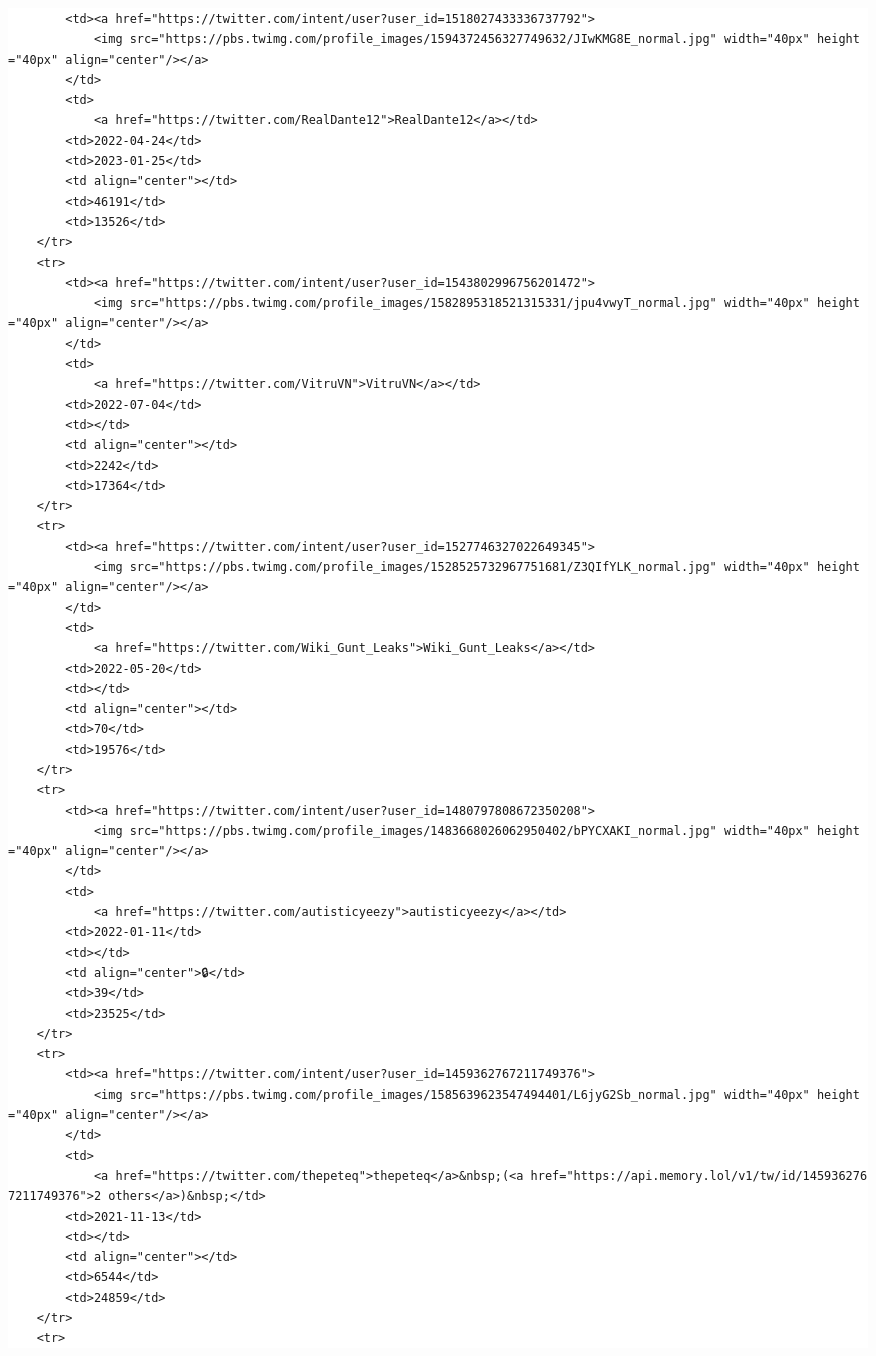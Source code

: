             <td><a href="https://twitter.com/intent/user?user_id=1518027433336737792">
                <img src="https://pbs.twimg.com/profile_images/1594372456327749632/JIwKMG8E_normal.jpg" width="40px" height="40px" align="center"/></a>
            </td>
            <td>
                <a href="https://twitter.com/RealDante12">RealDante12</a></td>
            <td>2022-04-24</td>
            <td>2023-01-25</td>
            <td align="center"></td>
            <td>46191</td>
            <td>13526</td>
        </tr>
        <tr>
            <td><a href="https://twitter.com/intent/user?user_id=1543802996756201472">
                <img src="https://pbs.twimg.com/profile_images/1582895318521315331/jpu4vwyT_normal.jpg" width="40px" height="40px" align="center"/></a>
            </td>
            <td>
                <a href="https://twitter.com/VitruVN">VitruVN</a></td>
            <td>2022-07-04</td>
            <td></td>
            <td align="center"></td>
            <td>2242</td>
            <td>17364</td>
        </tr>
        <tr>
            <td><a href="https://twitter.com/intent/user?user_id=1527746327022649345">
                <img src="https://pbs.twimg.com/profile_images/1528525732967751681/Z3QIfYLK_normal.jpg" width="40px" height="40px" align="center"/></a>
            </td>
            <td>
                <a href="https://twitter.com/Wiki_Gunt_Leaks">Wiki_Gunt_Leaks</a></td>
            <td>2022-05-20</td>
            <td></td>
            <td align="center"></td>
            <td>70</td>
            <td>19576</td>
        </tr>
        <tr>
            <td><a href="https://twitter.com/intent/user?user_id=1480797808672350208">
                <img src="https://pbs.twimg.com/profile_images/1483668026062950402/bPYCXAKI_normal.jpg" width="40px" height="40px" align="center"/></a>
            </td>
            <td>
                <a href="https://twitter.com/autisticyeezy">autisticyeezy</a></td>
            <td>2022-01-11</td>
            <td></td>
            <td align="center">🔒</td>
            <td>39</td>
            <td>23525</td>
        </tr>
        <tr>
            <td><a href="https://twitter.com/intent/user?user_id=1459362767211749376">
                <img src="https://pbs.twimg.com/profile_images/1585639623547494401/L6jyG2Sb_normal.jpg" width="40px" height="40px" align="center"/></a>
            </td>
            <td>
                <a href="https://twitter.com/thepeteq">thepeteq</a>&nbsp;(<a href="https://api.memory.lol/v1/tw/id/1459362767211749376">2 others</a>)&nbsp;</td>
            <td>2021-11-13</td>
            <td></td>
            <td align="center"></td>
            <td>6544</td>
            <td>24859</td>
        </tr>
        <tr>
